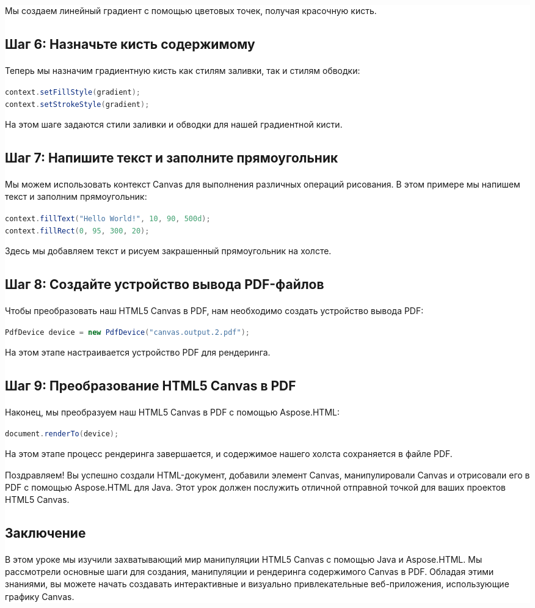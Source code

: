 Мы создаем линейный градиент с помощью цветовых точек, получая красочную кисть.

## Шаг 6: Назначьте кисть содержимому

Теперь мы назначим градиентную кисть как стилям заливки, так и стилям обводки:

```java
context.setFillStyle(gradient);
context.setStrokeStyle(gradient);
```

На этом шаге задаются стили заливки и обводки для нашей градиентной кисти.

## Шаг 7: Напишите текст и заполните прямоугольник

Мы можем использовать контекст Canvas для выполнения различных операций рисования. В этом примере мы напишем текст и заполним прямоугольник:

```java
context.fillText("Hello World!", 10, 90, 500d);
context.fillRect(0, 95, 300, 20);
```

Здесь мы добавляем текст и рисуем закрашенный прямоугольник на холсте.

## Шаг 8: Создайте устройство вывода PDF-файлов

Чтобы преобразовать наш HTML5 Canvas в PDF, нам необходимо создать устройство вывода PDF:

```java
PdfDevice device = new PdfDevice("canvas.output.2.pdf");
```

На этом этапе настраивается устройство PDF для рендеринга.

## Шаг 9: Преобразование HTML5 Canvas в PDF

Наконец, мы преобразуем наш HTML5 Canvas в PDF с помощью Aspose.HTML:

```java
document.renderTo(device);
```

На этом этапе процесс рендеринга завершается, и содержимое нашего холста сохраняется в файле PDF.

Поздравляем! Вы успешно создали HTML-документ, добавили элемент Canvas, манипулировали Canvas и отрисовали его в PDF с помощью Aspose.HTML для Java. Этот урок должен послужить отличной отправной точкой для ваших проектов HTML5 Canvas.

## Заключение

В этом уроке мы изучили захватывающий мир манипуляции HTML5 Canvas с помощью Java и Aspose.HTML. Мы рассмотрели основные шаги для создания, манипуляции и рендеринга содержимого Canvas в PDF. Обладая этими знаниями, вы можете начать создавать интерактивные и визуально привлекательные веб-приложения, использующие графику Canvas.
